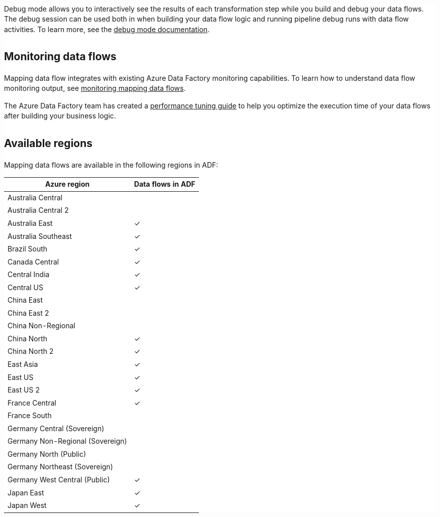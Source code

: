 Debug mode allows you to interactively see the results of each transformation step while you build and debug your data flows. The debug session can be used both in when building your data flow logic and running pipeline debug runs with data flow activities. To learn more, see the [debug mode documentation](concepts-data-flow-debug-mode.md).

## Monitoring data flows

Mapping data flow integrates with existing Azure Data Factory monitoring capabilities. To learn how to understand data flow monitoring output, see [monitoring mapping data flows](concepts-data-flow-monitoring.md).

The Azure Data Factory team has created a [performance tuning guide](concepts-data-flow-performance.md) to help you optimize the execution time of your data flows after building your business logic.


## Available regions

Mapping data flows are available in the following regions in ADF:

| Azure region | Data flows in ADF |
| ------------ | ----------------- |
| Australia Central | |
| Australia Central 2 | |
| Australia East | ✓ |
| Australia Southeast	| ✓ |
| Brazil South	| ✓ |
| Canada Central | ✓ |
| Central India	| ✓ |
| Central US	| ✓ |
| China East |		|
| China East 2	|	|
| China Non-Regional | |
| China North | ✓ |
| China North 2	| ✓ |
| East Asia	| ✓ |
| East US	| ✓ |
| East US 2	| ✓ |
| France Central | ✓ |
| France South	| |
| Germany Central (Sovereign) | |
| Germany Non-Regional (Sovereign) | |
| Germany North (Public) | |
| Germany Northeast (Sovereign) | |
| Germany West Central (Public) | ✓ |
| Japan East | ✓ |
| Japan West | ✓	|